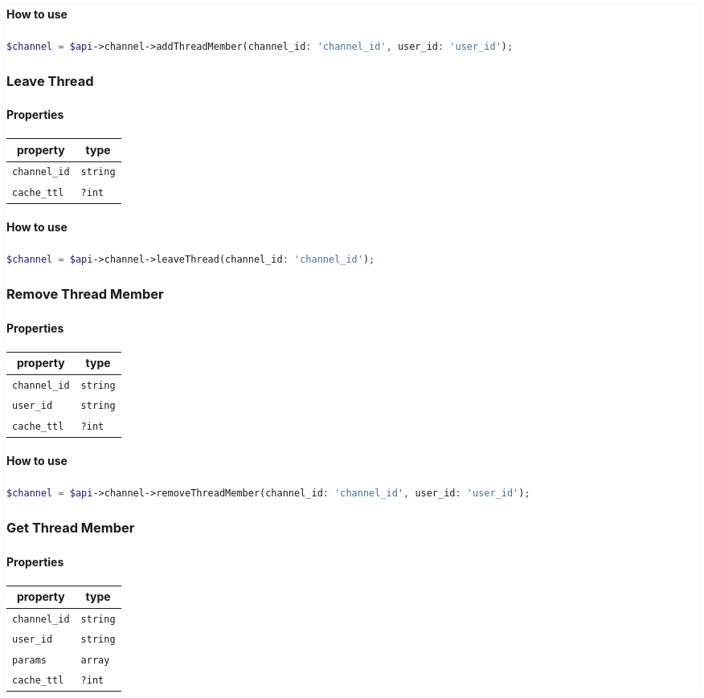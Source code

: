 #### How to use

```php
$channel = $api->channel->addThreadMember(channel_id: 'channel_id', user_id: 'user_id');
```

### Leave Thread

#### Properties

| property | type |
|----------|------|
| `channel_id` | `string` |
| `cache_ttl` | `?int` |

#### How to use

```php
$channel = $api->channel->leaveThread(channel_id: 'channel_id');
```

### Remove Thread Member

#### Properties

| property | type |
|----------|------|
| `channel_id` | `string` |
| `user_id` | `string` |
| `cache_ttl` | `?int` |

#### How to use

```php
$channel = $api->channel->removeThreadMember(channel_id: 'channel_id', user_id: 'user_id');
```

### Get Thread Member

#### Properties

| property | type |
|----------|------|
| `channel_id` | `string` |
| `user_id` | `string` |
| `params` | `array` |
| `cache_ttl` | `?int` |
